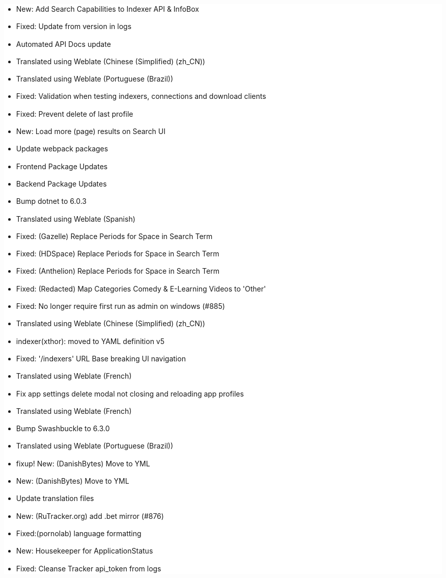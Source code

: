  - New: Add Search Capabilities to Indexer API & InfoBox

 - Fixed: Update from version in logs

 - Automated API Docs update

 - Translated using Weblate (Chinese (Simplified) (zh_CN))

 - Translated using Weblate (Portuguese (Brazil))

 - Fixed: Validation when testing indexers, connections and download clients

 - Fixed: Prevent delete of last profile

 - New: Load more (page) results on Search UI

 - Update webpack packages

 - Frontend Package Updates

 - Backend Package Updates

 - Bump dotnet to 6.0.3

 - Translated using Weblate (Spanish)

 - Fixed: (Gazelle) Replace Periods for Space in Search Term

 - Fixed: (HDSpace) Replace Periods for Space in Search Term

 - Fixed: (Anthelion) Replace Periods for Space in Search Term

 - Fixed: (Redacted) Map Categories Comedy & E-Learning Videos to 'Other'

 - Fixed: No longer require first run as admin on windows (#885)

 - Translated using Weblate (Chinese (Simplified) (zh_CN))

 - indexer(xthor): moved to YAML definition v5

 - Fixed: '/indexers' URL Base breaking UI navigation

 - Translated using Weblate (French)

 - Fix app settings delete modal not closing and reloading app profiles

 - Translated using Weblate (French)

 - Bump Swashbuckle to 6.3.0

 - Translated using Weblate (Portuguese (Brazil))

 - fixup! New: (DanishBytes) Move to YML

 - New: (DanishBytes) Move to YML

 - Update translation files

 - New: (RuTracker.org) add .bet mirror (#876)

 - Fixed:(pornolab) language formatting

 - New: Housekeeper for ApplicationStatus

 - Fixed: Cleanse Tracker api_token from logs
